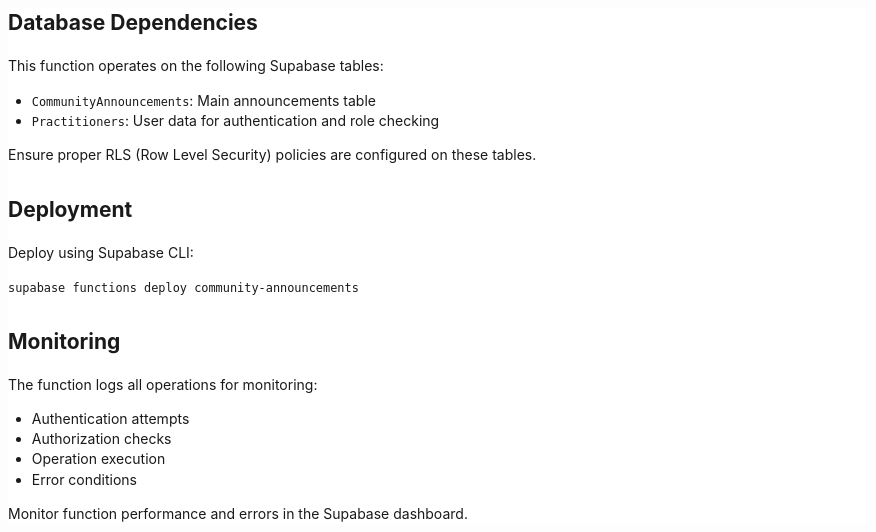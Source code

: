 ## Database Dependencies

This function operates on the following Supabase tables:

- `CommunityAnnouncements`: Main announcements table
- `Practitioners`: User data for authentication and role checking

Ensure proper RLS (Row Level Security) policies are configured on these tables.

## Deployment

Deploy using Supabase CLI:

```bash
supabase functions deploy community-announcements
```

## Monitoring

The function logs all operations for monitoring:

- Authentication attempts
- Authorization checks
- Operation execution
- Error conditions

Monitor function performance and errors in the Supabase dashboard.
